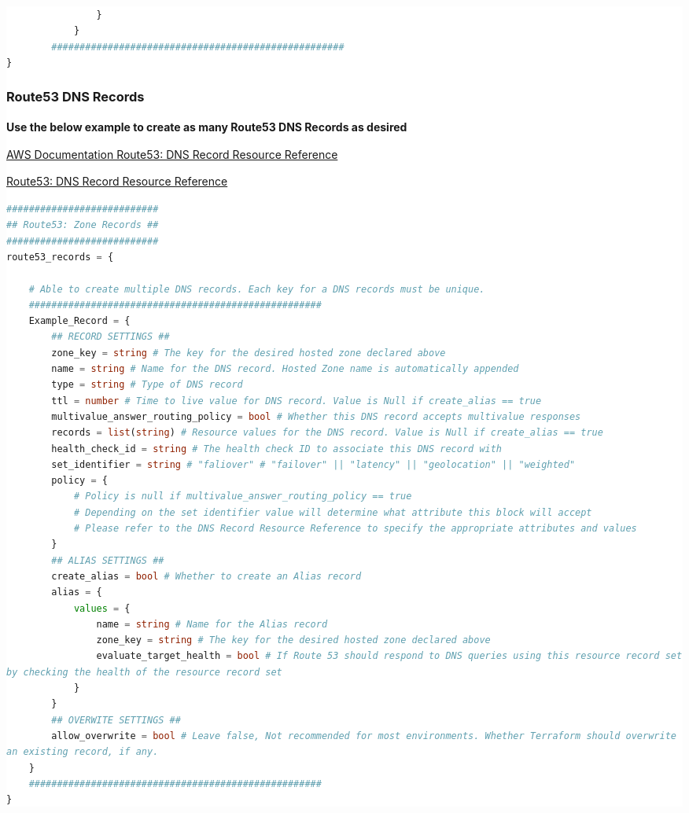 ```terraform
                }
            }
        ####################################################
}

```

### Route53 DNS Records

**Use the below example to create as many Route53 DNS Records as desired**

[AWS Documentation Route53: DNS Record Resource Reference](https://docs.aws.amazon.com/Route53/latest/DeveloperGuide/rrsets-working-with.html)

[Route53: DNS Record Resource Reference](https://registry.terraform.io/providers/hashicorp/aws/latest/docs/resources/route53_record)

```terraform 
###########################
## Route53: Zone Records ##
###########################
route53_records = {

    # Able to create multiple DNS records. Each key for a DNS records must be unique.
    ####################################################
    Example_Record = {
        ## RECORD SETTINGS ##
        zone_key = string # The key for the desired hosted zone declared above
        name = string # Name for the DNS record. Hosted Zone name is automatically appended
        type = string # Type of DNS record 
        ttl = number # Time to live value for DNS record. Value is Null if create_alias == true
        multivalue_answer_routing_policy = bool # Whether this DNS record accepts multivalue responses
        records = list(string) # Resource values for the DNS record. Value is Null if create_alias == true
        health_check_id = string # The health check ID to associate this DNS record with
        set_identifier = string # "faliover" # "failover" || "latency" || "geolocation" || "weighted"
        policy = {
            # Policy is null if multivalue_answer_routing_policy == true
            # Depending on the set identifier value will determine what attribute this block will accept
            # Please refer to the DNS Record Resource Reference to specify the appropriate attributes and values
        }
        ## ALIAS SETTINGS ##
        create_alias = bool # Whether to create an Alias record 
        alias = {
            values = {
                name = string # Name for the Alias record 
                zone_key = string # The key for the desired hosted zone declared above
                evaluate_target_health = bool # If Route 53 should respond to DNS queries using this resource record set by checking the health of the resource record set
            }
        }
        ## OVERWITE SETTINGS ##
        allow_overwrite = bool # Leave false, Not recommended for most environments. Whether Terraform should overwrite an existing record, if any.
    }
    ####################################################
}
```